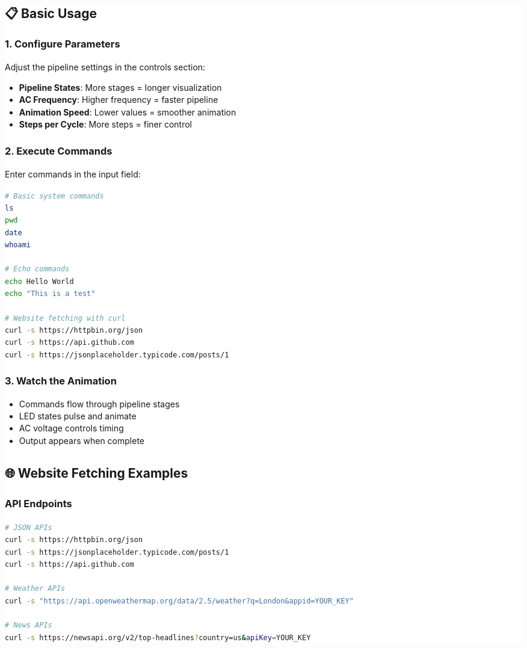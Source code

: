 ## 📋 Basic Usage

### 1. Configure Parameters
Adjust the pipeline settings in the controls section:
- **Pipeline States**: More stages = longer visualization
- **AC Frequency**: Higher frequency = faster pipeline
- **Animation Speed**: Lower values = smoother animation
- **Steps per Cycle**: More steps = finer control

### 2. Execute Commands
Enter commands in the input field:
```bash
# Basic system commands
ls
pwd
date
whoami

# Echo commands
echo Hello World
echo "This is a test"

# Website fetching with curl
curl -s https://httpbin.org/json
curl -s https://api.github.com
curl -s https://jsonplaceholder.typicode.com/posts/1
```

### 3. Watch the Animation
- Commands flow through pipeline stages
- LED states pulse and animate
- AC voltage controls timing
- Output appears when complete

## 🌐 Website Fetching Examples

### API Endpoints
```bash
# JSON APIs
curl -s https://httpbin.org/json
curl -s https://jsonplaceholder.typicode.com/posts/1
curl -s https://api.github.com

# Weather APIs
curl -s "https://api.openweathermap.org/data/2.5/weather?q=London&appid=YOUR_KEY"

# News APIs
curl -s https://newsapi.org/v2/top-headlines?country=us&apiKey=YOUR_KEY
```
